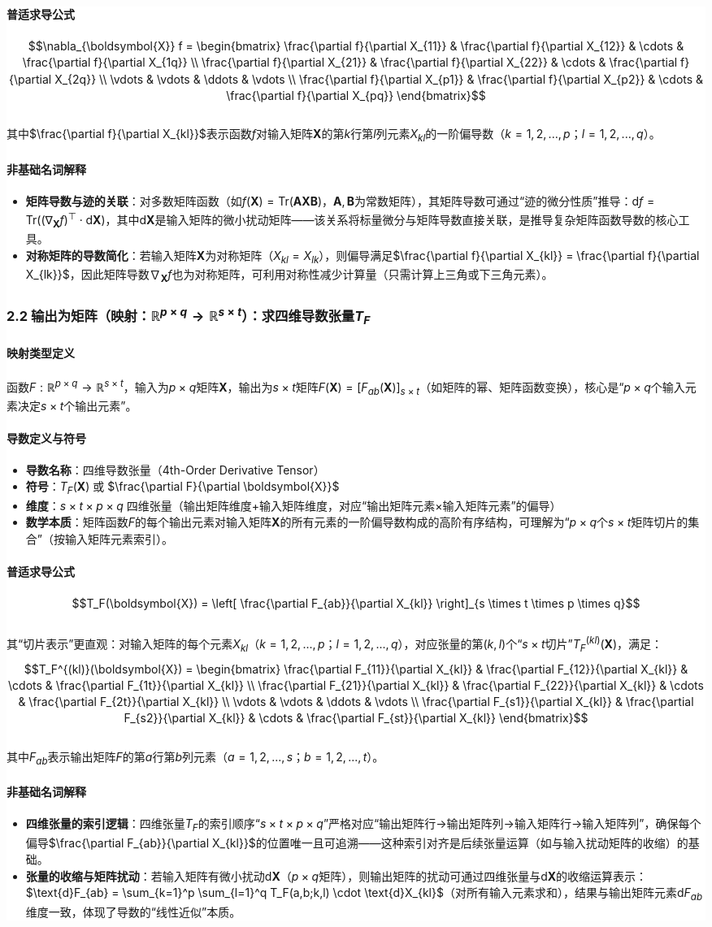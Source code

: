 #### 普适求导公式
$$\nabla_{\boldsymbol{X}} f = \begin{bmatrix} \frac{\partial f}{\partial X_{11}} & \frac{\partial f}{\partial X_{12}} & \cdots & \frac{\partial f}{\partial X_{1q}} \\ \frac{\partial f}{\partial X_{21}} & \frac{\partial f}{\partial X_{22}} & \cdots & \frac{\partial f}{\partial X_{2q}} \\ \vdots & \vdots & \ddots & \vdots \\ \frac{\partial f}{\partial X_{p1}} & \frac{\partial f}{\partial X_{p2}} & \cdots & \frac{\partial f}{\partial X_{pq}} \end{bmatrix}$$  
其中$\frac{\partial f}{\partial X_{kl}}$表示函数$f$对输入矩阵$\boldsymbol{X}$的第$k$行第$l$列元素$X_{kl}$的一阶偏导数（$k=1,2,...,p$；$l=1,2,...,q$）。

#### 非基础名词解释
- **矩阵导数与迹的关联**：对多数矩阵函数（如$f(\boldsymbol{X}) = \text{Tr}(\boldsymbol{A}\boldsymbol{X}\boldsymbol{B})$，$\boldsymbol{A},\boldsymbol{B}$为常数矩阵），其矩阵导数可通过“迹的微分性质”推导：$\text{d}f = \text{Tr}\left( (\nabla_{\boldsymbol{X}} f)^\top \cdot \text{d}\boldsymbol{X} \right)$，其中$\text{d}\boldsymbol{X}$是输入矩阵的微小扰动矩阵——该关系将标量微分与矩阵导数直接关联，是推导复杂矩阵函数导数的核心工具。  
- **对称矩阵的导数简化**：若输入矩阵$\boldsymbol{X}$为对称矩阵（$X_{kl}=X_{lk}$），则偏导满足$\frac{\partial f}{\partial X_{kl}} = \frac{\partial f}{\partial X_{lk}}$，因此矩阵导数$\nabla_{\boldsymbol{X}} f$也为对称矩阵，可利用对称性减少计算量（只需计算上三角或下三角元素）。


### 2.2 输出为矩阵（映射：$\mathbb{R}^{p \times q} \to \mathbb{R}^{s \times t}$）：求四维导数张量$T_F$
#### 映射类型定义
函数$F: \mathbb{R}^{p \times q} \to \mathbb{R}^{s \times t}$，输入为$p \times q$矩阵$\boldsymbol{X}$，输出为$s \times t$矩阵$F(\boldsymbol{X}) = [F_{ab}(\boldsymbol{X})]_{s \times t}$（如矩阵的幂、矩阵函数变换），核心是“$p \times q$个输入元素决定$s \times t$个输出元素”。

#### 导数定义与符号
- **导数名称**：四维导数张量（4th-Order Derivative Tensor）  
- **符号**：$T_F(\boldsymbol{X})$ 或 $\frac{\partial F}{\partial \boldsymbol{X}}$  
- **维度**：$s \times t \times p \times q$ 四维张量（输出矩阵维度+输入矩阵维度，对应“输出矩阵元素×输入矩阵元素”的偏导）  
- **数学本质**：矩阵函数$F$的每个输出元素对输入矩阵$\boldsymbol{X}$的所有元素的一阶偏导数构成的高阶有序结构，可理解为“$p \times q$个$s \times t$矩阵切片的集合”（按输入矩阵元素索引）。

#### 普适求导公式
$$T_F(\boldsymbol{X}) = \left[ \frac{\partial F_{ab}}{\partial X_{kl}} \right]_{s \times t \times p \times q}$$  
其“切片表示”更直观：对输入矩阵的每个元素$X_{kl}$（$k=1,2,...,p$；$l=1,2,...,q$），对应张量的第$(k,l)$个“$s \times t$切片”$T_F^{(kl)}(\boldsymbol{X})$，满足：  
$$T_F^{(kl)}(\boldsymbol{X}) = \begin{bmatrix} \frac{\partial F_{11}}{\partial X_{kl}} & \frac{\partial F_{12}}{\partial X_{kl}} & \cdots & \frac{\partial F_{1t}}{\partial X_{kl}} \\ \frac{\partial F_{21}}{\partial X_{kl}} & \frac{\partial F_{22}}{\partial X_{kl}} & \cdots & \frac{\partial F_{2t}}{\partial X_{kl}} \\ \vdots & \vdots & \ddots & \vdots \\ \frac{\partial F_{s1}}{\partial X_{kl}} & \frac{\partial F_{s2}}{\partial X_{kl}} & \cdots & \frac{\partial F_{st}}{\partial X_{kl}} \end{bmatrix}$$  
其中$F_{ab}$表示输出矩阵$F$的第$a$行第$b$列元素（$a=1,2,...,s$；$b=1,2,...,t$）。

#### 非基础名词解释
- **四维张量的索引逻辑**：四维张量$T_F$的索引顺序“$s \times t \times p \times q$”严格对应“输出矩阵行→输出矩阵列→输入矩阵行→输入矩阵列”，确保每个偏导$\frac{\partial F_{ab}}{\partial X_{kl}}$的位置唯一且可追溯——这种索引对齐是后续张量运算（如与输入扰动矩阵的收缩）的基础。  
- **张量的收缩与矩阵扰动**：若输入矩阵有微小扰动$\text{d}\boldsymbol{X}$（$p \times q$矩阵），则输出矩阵的扰动可通过四维张量与$\text{d}\boldsymbol{X}$的收缩运算表示：$\text{d}F_{ab} = \sum_{k=1}^p \sum_{l=1}^q T_F(a,b;k,l) \cdot \text{d}X_{kl}$（对所有输入元素求和），结果与输出矩阵元素$\text{d}F_{ab}$维度一致，体现了导数的“线性近似”本质。
